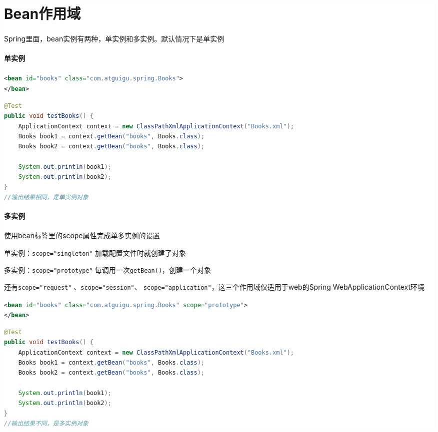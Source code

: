 









# Bean作用域

Spring里面，bean实例有两种，单实例和多实例。默认情况下是单实例

#### 单实例

```xml
<bean id="books" class="com.atguigu.spring.Books">
</bean>
```

```java
@Test
public void testBooks() {
    ApplicationContext context = new ClassPathXmlApplicationContext("Books.xml");
    Books book1 = context.getBean("books", Books.class);
    Books book2 = context.getBean("books", Books.class);

    System.out.println(book1);
    System.out.println(book2);
}
//输出结果相同，是单实例对象
```

#### 多实例

使用bean标签里的scope属性完成单多实例的设置

单实例：`scope="singleton"`   加载配置文件时就创建了对象

多实例：`scope="prototype"`   每调用一次`getBean()`，创建一个对象

还有`scope="request"` 、`scope="session"`、 `scope="application"`，这三个作用域仅适用于web的Spring WebApplicationContext环境

```xml
<bean id="books" class="com.atguigu.spring.Books" scope="prototype">
</bean>
```

```java
@Test
public void testBooks() {
    ApplicationContext context = new ClassPathXmlApplicationContext("Books.xml");
    Books book1 = context.getBean("books", Books.class);
    Books book2 = context.getBean("books", Books.class);

    System.out.println(book1);
    System.out.println(book2);
}
//输出结果不同，是多实例对象
```
